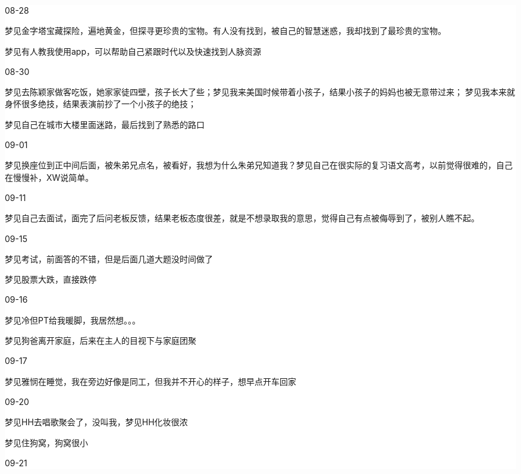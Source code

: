 

08-28



梦见金字塔宝藏探险，遍地黄金，但探寻更珍贵的宝物。有人没有找到，被自己的智慧迷惑，我却找到了最珍贵的宝物。

梦见有人教我使用app，可以帮助自己紧跟时代以及快速找到人脉资源



08-30

梦见去陈颖家做客吃饭，她家家徒四壁，孩子长大了些；梦见我来美国时候带着小孩子，结果小孩子的妈妈也被无意带过来； 梦见我本来就身怀很多绝技，结果表演前抄了一个小孩子的绝技；

梦见自己在城市大楼里面迷路，最后找到了熟悉的路口



09-01



梦见换座位到正中间后面，被朱弟兄点名，被看好，我想为什么朱弟兄知道我？梦见自己在很实际的复习语文高考，以前觉得很难的，自己在慢慢补，XW说简单。



09-11

梦见自己去面试，面完了后问老板反馈，结果老板态度很差，就是不想录取我的意思，觉得自己有点被侮辱到了，被别人瞧不起。

09-15



梦见考试，前面答的不错，但是后面几道大题没时间做了



梦见股票大跌，直接跌停



09-16



梦见冷但PT给我暖脚，我居然想。。。

梦见狗爸离开家庭，后来在主人的目视下与家庭团聚



09-17



梦见雅悯在睡觉，我在旁边好像是同工，但我并不开心的样子，想早点开车回家



09-20



梦见HH去唱歌聚会了，没叫我，梦见HH化妆很浓

梦见住狗窝，狗窝很小



09-21
